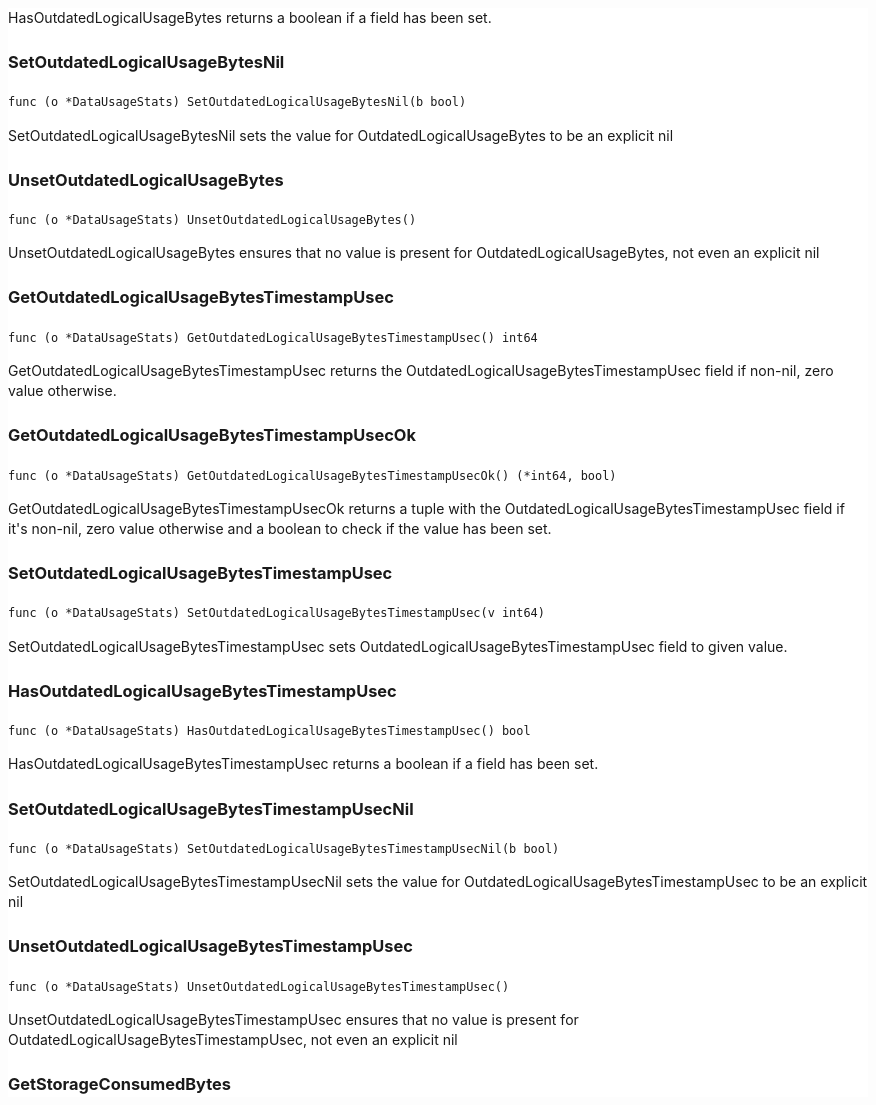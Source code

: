 HasOutdatedLogicalUsageBytes returns a boolean if a field has been set.

### SetOutdatedLogicalUsageBytesNil

`func (o *DataUsageStats) SetOutdatedLogicalUsageBytesNil(b bool)`

 SetOutdatedLogicalUsageBytesNil sets the value for OutdatedLogicalUsageBytes to be an explicit nil

### UnsetOutdatedLogicalUsageBytes
`func (o *DataUsageStats) UnsetOutdatedLogicalUsageBytes()`

UnsetOutdatedLogicalUsageBytes ensures that no value is present for OutdatedLogicalUsageBytes, not even an explicit nil
### GetOutdatedLogicalUsageBytesTimestampUsec

`func (o *DataUsageStats) GetOutdatedLogicalUsageBytesTimestampUsec() int64`

GetOutdatedLogicalUsageBytesTimestampUsec returns the OutdatedLogicalUsageBytesTimestampUsec field if non-nil, zero value otherwise.

### GetOutdatedLogicalUsageBytesTimestampUsecOk

`func (o *DataUsageStats) GetOutdatedLogicalUsageBytesTimestampUsecOk() (*int64, bool)`

GetOutdatedLogicalUsageBytesTimestampUsecOk returns a tuple with the OutdatedLogicalUsageBytesTimestampUsec field if it's non-nil, zero value otherwise
and a boolean to check if the value has been set.

### SetOutdatedLogicalUsageBytesTimestampUsec

`func (o *DataUsageStats) SetOutdatedLogicalUsageBytesTimestampUsec(v int64)`

SetOutdatedLogicalUsageBytesTimestampUsec sets OutdatedLogicalUsageBytesTimestampUsec field to given value.

### HasOutdatedLogicalUsageBytesTimestampUsec

`func (o *DataUsageStats) HasOutdatedLogicalUsageBytesTimestampUsec() bool`

HasOutdatedLogicalUsageBytesTimestampUsec returns a boolean if a field has been set.

### SetOutdatedLogicalUsageBytesTimestampUsecNil

`func (o *DataUsageStats) SetOutdatedLogicalUsageBytesTimestampUsecNil(b bool)`

 SetOutdatedLogicalUsageBytesTimestampUsecNil sets the value for OutdatedLogicalUsageBytesTimestampUsec to be an explicit nil

### UnsetOutdatedLogicalUsageBytesTimestampUsec
`func (o *DataUsageStats) UnsetOutdatedLogicalUsageBytesTimestampUsec()`

UnsetOutdatedLogicalUsageBytesTimestampUsec ensures that no value is present for OutdatedLogicalUsageBytesTimestampUsec, not even an explicit nil
### GetStorageConsumedBytes
